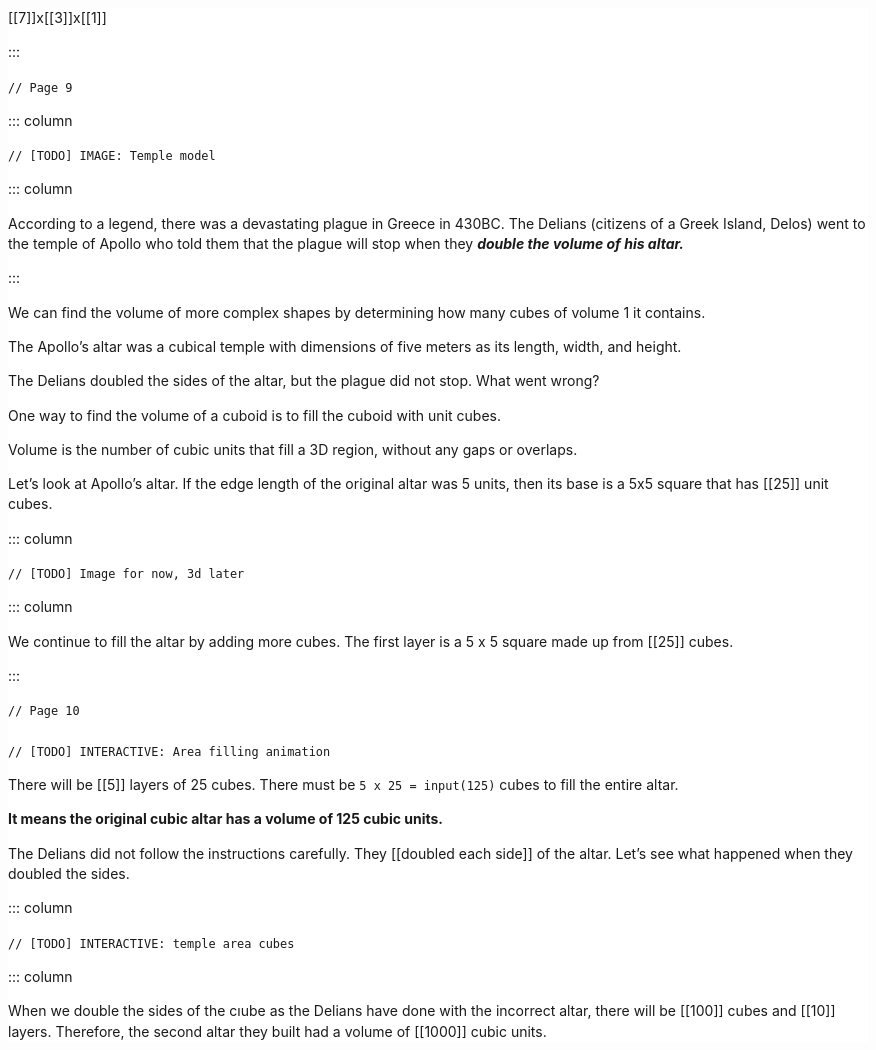 [[7]]x[[3]]x[[1]]

:::

    // Page 9

::: column

    // [TODO] IMAGE: Temple model

::: column

According to a legend, there was a devastating plague in Greece in 430BC. The Delians (citizens of a Greek Island, Delos) went to the temple of Apollo who told them that the plague will stop when they ___double the volume of his altar.___

:::

We can find the volume of more complex shapes by determining how many cubes of volume 1 it contains. 

The Apollo’s altar was a cubical temple with dimensions of five meters as its length, width, and height.

The Delians doubled the sides of the altar, but the plague did not stop. What went wrong? 

One way to find the volume of a cuboid is to fill the cuboid with unit cubes.

Volume is the number of cubic units that fill a 3D region, without any gaps or overlaps.
 
Let’s look at Apollo’s altar. If the edge length of the original altar was 5 units, then its base is a 5x5 square that has [[25]] unit cubes.

::: column

    // [TODO] Image for now, 3d later

::: column

We continue to fill the altar by adding more cubes. 
The first layer is a 5 x 5 square made up from [[25]] cubes.

:::

    // Page 10

    // [TODO] INTERACTIVE: Area filling animation

There will be [[5]] layers of 25 cubes.
There must be `5 x 25 = input(125)` cubes to fill the entire altar. 

__It means the original cubic altar has a volume of 125 cubic units.__

The Delians did not follow the instructions carefully. They [[doubled each side]] of the altar. 
Let’s see what happened when they doubled the sides. 


::: column

    // [TODO] INTERACTIVE: temple area cubes

::: column

When we double the sides of the cıube as the Delians have done with the incorrect altar, there will be [[100]] cubes and [[10]] layers. Therefore, the second altar they built had a volume of [[1000]] cubic units.
